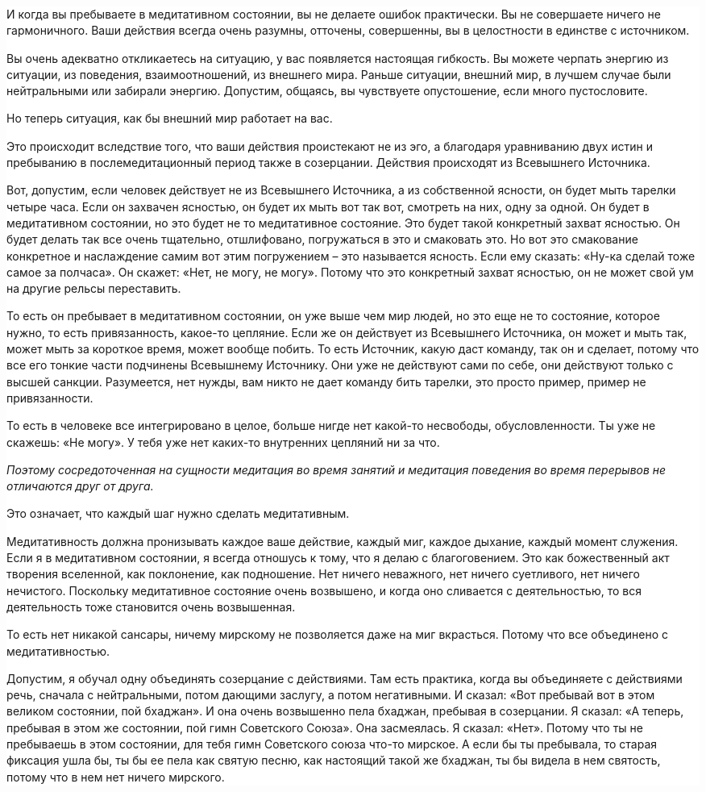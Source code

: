 И когда вы пребываете в медитативном состоянии, вы не делаете ошибок практически. Вы не совершаете ничего не гармоничного. Ваши действия всегда очень разумны, отточены, совершенны, вы в целостности в единстве с источником.

 Вы очень адекватно откликаетесь на ситуацию, у вас появляется настоящая гибкость. Вы можете черпать энергию из ситуации, из поведения, взаимоотношений, из внешнего мира. Раньше ситуации, внешний мир, в лучшем случае были нейтральными или забирали энергию. Допустим, общаясь, вы чувствуете опустошение, если много пустословите.

  
 Но теперь ситуация, как бы внешний мир работает на вас.

 Это происходит вследствие того, что ваши действия проистекают не из эго, а благодаря уравниванию двух истин и пребыванию в послемедитационный период также в созерцании. Действия происходят из Всевышнего Источника.

 Вот, допустим, если человек действует не из Всевышнего Источника, а из собственной ясности, он будет мыть тарелки четыре часа. Если он захвачен ясностью, он будет их мыть вот так вот, смотреть на них, одну за одной. Он будет в медитативном состоянии, но это будет не то медитативное состояние. Это будет такой конкретный захват ясностью. Он будет делать так все очень тщательно, отшлифовано, погружаться в это и смаковать это. Но вот это смакование конкретное и наслаждение самим вот этим погружением – это называется ясность. Если ему сказать: «Ну-ка сделай тоже самое за полчаса». Он скажет: «Нет, не могу, не могу». Потому что это конкретный захват ясностью, он не может свой ум на другие рельсы переставить.

  
 То есть он пребывает в медитативном состоянии, он уже выше чем мир людей, но это еще не то состояние, которое нужно, то есть привязанность, какое-то цепляние. Если же он действует из Всевышнего Источника, он может и мыть так, может мыть за короткое время, может вообще побить. То есть Источник, какую даст команду, так он и сделает, потому что все его тонкие части подчинены Всевышнему Источнику. Они уже не действуют сами по себе, они действуют только с высшей санкции. Разумеется, нет нужды, вам никто не дает команду бить тарелки, это просто пример, пример не привязанности.

 То есть в человеке все интегрировано в целое, больше нигде нет какой-то несвободы, обусловленности. Ты уже не скажешь: «Не могу». У тебя уже нет каких-то внутренних цепляний ни за что.

  
_Поэтому сосредоточенная на сущности медитация во время занятий и медитация поведения во время перерывов не отличаются друг от друга._ 

 Это означает, что каждый шаг нужно сделать медитативным.

 Медитативность должна пронизывать каждое ваше действие, каждый миг, каждое дыхание, каждый момент служения. Если я в медитативном состоянии, я всегда отношусь к тому, что я делаю с благоговением. Это как божественный акт творения вселенной, как поклонение, как подношение. Нет ничего неважного, нет ничего суетливого, нет ничего нечистого. Поскольку медитативное состояние очень возвышено, и когда оно сливается с деятельностью, то вся деятельность тоже становится очень возвышенная.

 То есть нет никакой сансары, ничему мирскому не позволяется даже на миг вкрасться. Потому что все объединено с медитативностью.

 Допустим, я обучал одну объединять созерцание с действиями. Там есть практика, когда вы объединяете с действиями речь, сначала с нейтральными, потом дающими заслугу, а потом негативными. И сказал: «Вот пребывай вот в этом великом состоянии, пой бхаджан». И она очень возвышенно пела бхаджан, пребывая в созерцании. Я сказал: «А теперь, пребывая в этом же состоянии, пой гимн Советского Союза». Она засмеялась. Я сказал: «Нет». Потому что ты не пребываешь в этом состоянии, для тебя гимн Советского союза что-то мирское. А если бы ты пребывала, то старая фиксация ушла бы, ты бы ее пела как святую песню, как настоящий такой же бхаджан, ты бы видела в нем святость, потому что в нем нет ничего мирского.

